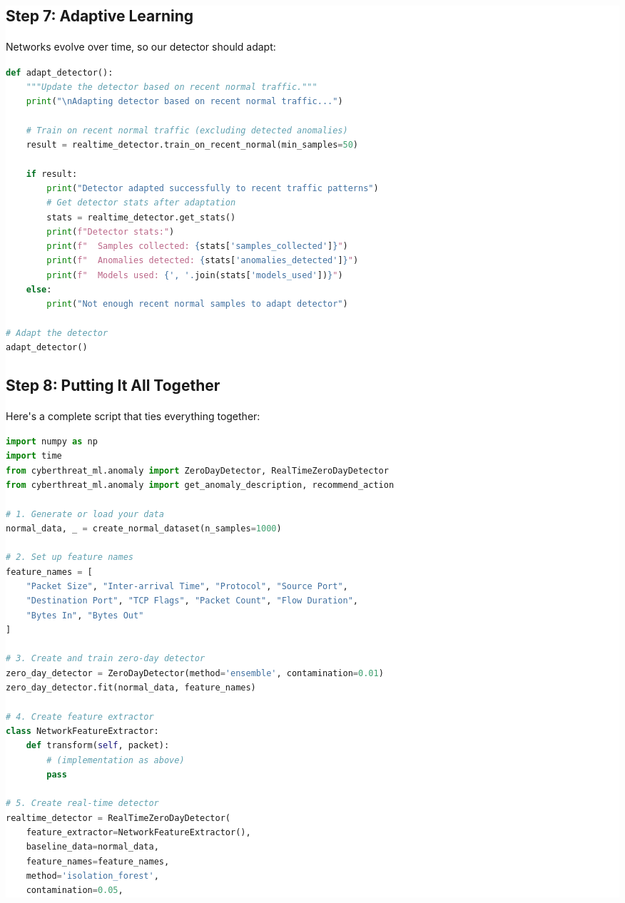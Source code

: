 ## Step 7: Adaptive Learning

Networks evolve over time, so our detector should adapt:

```python
def adapt_detector():
    """Update the detector based on recent normal traffic."""
    print("\nAdapting detector based on recent normal traffic...")
    
    # Train on recent normal traffic (excluding detected anomalies)
    result = realtime_detector.train_on_recent_normal(min_samples=50)
    
    if result:
        print("Detector adapted successfully to recent traffic patterns")
        # Get detector stats after adaptation
        stats = realtime_detector.get_stats()
        print(f"Detector stats:")
        print(f"  Samples collected: {stats['samples_collected']}")
        print(f"  Anomalies detected: {stats['anomalies_detected']}")
        print(f"  Models used: {', '.join(stats['models_used'])}")
    else:
        print("Not enough recent normal samples to adapt detector")

# Adapt the detector
adapt_detector()
```

## Step 8: Putting It All Together

Here's a complete script that ties everything together:

```python
import numpy as np
import time
from cyberthreat_ml.anomaly import ZeroDayDetector, RealTimeZeroDayDetector
from cyberthreat_ml.anomaly import get_anomaly_description, recommend_action

# 1. Generate or load your data
normal_data, _ = create_normal_dataset(n_samples=1000)

# 2. Set up feature names
feature_names = [
    "Packet Size", "Inter-arrival Time", "Protocol", "Source Port", 
    "Destination Port", "TCP Flags", "Packet Count", "Flow Duration", 
    "Bytes In", "Bytes Out"
]

# 3. Create and train zero-day detector
zero_day_detector = ZeroDayDetector(method='ensemble', contamination=0.01)
zero_day_detector.fit(normal_data, feature_names)

# 4. Create feature extractor
class NetworkFeatureExtractor:
    def transform(self, packet):
        # (implementation as above)
        pass

# 5. Create real-time detector
realtime_detector = RealTimeZeroDayDetector(
    feature_extractor=NetworkFeatureExtractor(),
    baseline_data=normal_data,
    feature_names=feature_names,
    method='isolation_forest',
    contamination=0.05,
```